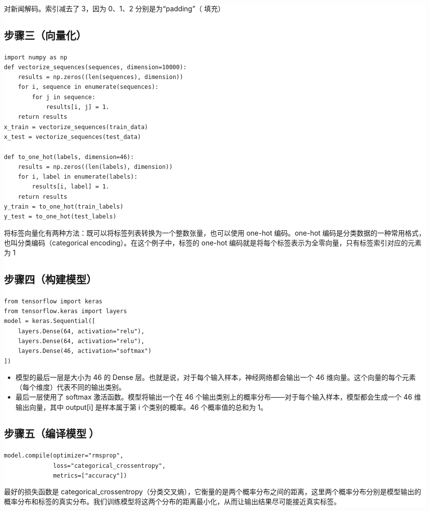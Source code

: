 对新闻解码。索引减去了 3，因为 0、1、2 分别是为“padding”（ 填充） 

## 步骤三（向量化）

```
import numpy as np
def vectorize_sequences(sequences, dimension=10000):
    results = np.zeros((len(sequences), dimension))  
    for i, sequence in enumerate(sequences):
        for j in sequence:
            results[i, j] = 1.   
    return results
x_train = vectorize_sequences(train_data)  
x_test = vectorize_sequences(test_data)

def to_one_hot(labels, dimension=46):
    results = np.zeros((len(labels), dimension))
    for i, label in enumerate(labels):
        results[i, label] = 1.
    return results
y_train = to_one_hot(train_labels)  
y_test = to_one_hot(test_labels)
```

将标签向量化有两种方法：既可以将标签列表转换为一个整数张量，也可以使用 one-hot 编码。one-hot 编码是分类数据的一种常用格式，也叫分类编码（categorical encoding）。在这个例子中，标签的 one-hot 编码就是将每个标签表示为全零向量，只有标签索引对应的元素为 1

## 步骤四（构建模型）

```
from tensorflow import keras
from tensorflow.keras import layers
model = keras.Sequential([
    layers.Dense(64, activation="relu"),
    layers.Dense(64, activation="relu"),
    layers.Dense(46, activation="softmax")
])
```

- 模型的最后一层是大小为 46 的 Dense 层。也就是说，对于每个输入样本，神经网络都会输出一个 46 维向量。这个向量的每个元素（每个维度）代表不同的输出类别。
- 最后一层使用了 softmax 激活函数。模型将输出一个在 46 个输出类别上的概率分布——对于每个输入样本，模型都会生成一个 46 维输出向量，其中 output[i] 是样本属于第 i 个类别的概率。46 个概率值的总和为 1。


## 步骤五（编译模型 ）

```
model.compile(optimizer="rmsprop",
              loss="categorical_crossentropy",
              metrics=["accuracy"])
```

最好的损失函数是 categorical_crossentropy（分类交叉熵），它衡量的是两个概率分布之间的距离，这里两个概率分布分别是模型输出的概率分布和标签的真实分布。我们训练模型将这两个分布的距离最小化，从而让输出结果尽可能接近真实标签。
